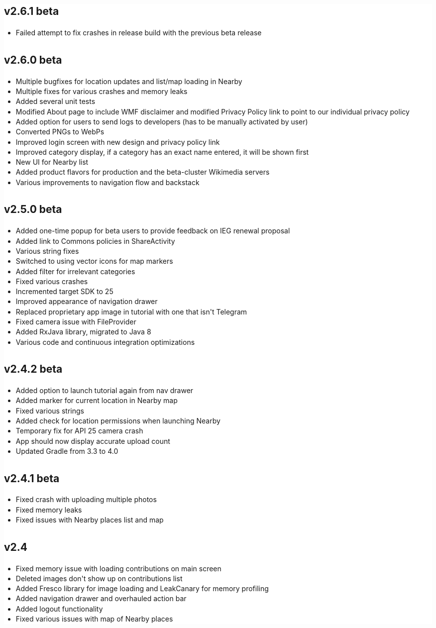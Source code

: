 ## v2.6.1 beta
- Failed attempt to fix crashes in release build with the previous beta release

## v2.6.0 beta
- Multiple bugfixes for location updates and list/map loading in Nearby
- Multiple fixes for various crashes and memory leaks
- Added several unit tests
- Modified About page to include WMF disclaimer and modified Privacy Policy link to point to our individual privacy policy
- Added option for users to send logs to developers (has to be manually activated by user)
- Converted PNGs to WebPs
- Improved login screen with new design and privacy policy link
- Improved category display, if a category has an exact name entered, it will be shown first
- New UI for Nearby list
- Added product flavors for production and the beta-cluster Wikimedia servers 
- Various improvements to navigation flow and backstack

## v2.5.0 beta 
- Added one-time popup for beta users to provide feedback on IEG renewal proposal
- Added link to Commons policies in ShareActivity
- Various string fixes
- Switched to using vector icons for map markers
- Added filter for irrelevant categories
- Fixed various crashes
- Incremented target SDK to 25
- Improved appearance of navigation drawer
- Replaced proprietary app image in tutorial with one that isn't Telegram
- Fixed camera issue with FileProvider
- Added RxJava library, migrated to Java 8
- Various code and continuous integration optimizations

## v2.4.2 beta
- Added option to launch tutorial again from nav drawer
- Added marker for current location in Nearby map
- Fixed various strings
- Added check for location permissions when launching Nearby
- Temporary fix for API 25 camera crash
- App should now display accurate upload count
- Updated Gradle from 3.3 to 4.0

## v2.4.1 beta
- Fixed crash with uploading multiple photos
- Fixed memory leaks
- Fixed issues with Nearby places list and map

## v2.4
- Fixed memory issue with loading contributions on main screen
- Deleted images don't show up on contributions list 
- Added Fresco library for image loading and LeakCanary for memory profiling
- Added navigation drawer and overhauled action bar
- Added logout functionality
- Fixed various issues with map of Nearby places
